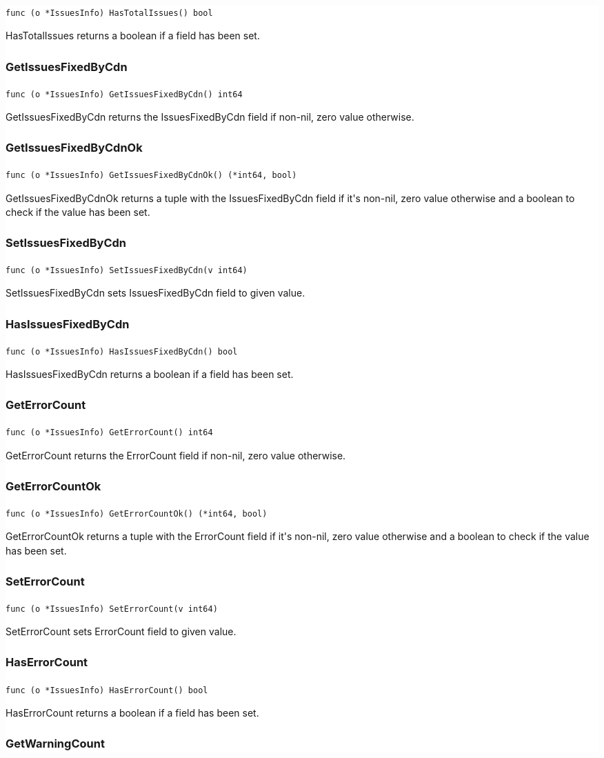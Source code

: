 `func (o *IssuesInfo) HasTotalIssues() bool`

HasTotalIssues returns a boolean if a field has been set.

### GetIssuesFixedByCdn

`func (o *IssuesInfo) GetIssuesFixedByCdn() int64`

GetIssuesFixedByCdn returns the IssuesFixedByCdn field if non-nil, zero value otherwise.

### GetIssuesFixedByCdnOk

`func (o *IssuesInfo) GetIssuesFixedByCdnOk() (*int64, bool)`

GetIssuesFixedByCdnOk returns a tuple with the IssuesFixedByCdn field if it's non-nil, zero value otherwise
and a boolean to check if the value has been set.

### SetIssuesFixedByCdn

`func (o *IssuesInfo) SetIssuesFixedByCdn(v int64)`

SetIssuesFixedByCdn sets IssuesFixedByCdn field to given value.

### HasIssuesFixedByCdn

`func (o *IssuesInfo) HasIssuesFixedByCdn() bool`

HasIssuesFixedByCdn returns a boolean if a field has been set.

### GetErrorCount

`func (o *IssuesInfo) GetErrorCount() int64`

GetErrorCount returns the ErrorCount field if non-nil, zero value otherwise.

### GetErrorCountOk

`func (o *IssuesInfo) GetErrorCountOk() (*int64, bool)`

GetErrorCountOk returns a tuple with the ErrorCount field if it's non-nil, zero value otherwise
and a boolean to check if the value has been set.

### SetErrorCount

`func (o *IssuesInfo) SetErrorCount(v int64)`

SetErrorCount sets ErrorCount field to given value.

### HasErrorCount

`func (o *IssuesInfo) HasErrorCount() bool`

HasErrorCount returns a boolean if a field has been set.

### GetWarningCount
